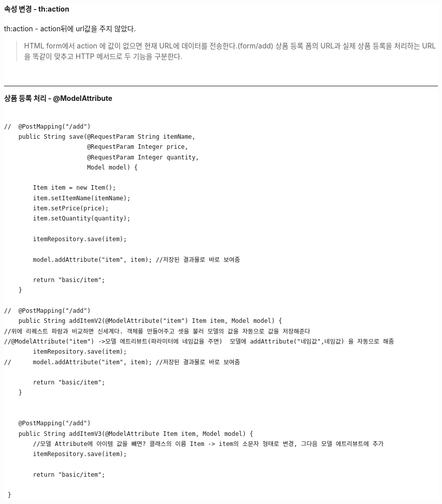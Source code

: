 #### 속성 변경 - th:action

th:action - action뒤에 url값을 주지 않았다.
<br />

>HTML form에서 action 에 값이 없으면 현재 URL에 데이터를 전송한다.(form/add)
상품 등록 폼의 URL과 실제 상품 등록을 처리하는 URL을 똑같이 맞추고 HTTP 메서드로 두 기능을 구분한다.

<br/>

***

**상품 등록 처리 - @ModelAttribute**

```

//	@PostMapping("/add")
	public String save(@RequestParam String itemName,
					   @RequestParam Integer price,
					   @RequestParam Integer quantity,
					   Model model) {

		Item item = new Item();
		item.setItemName(itemName);
		item.setPrice(price);
		item.setQuantity(quantity);

		itemRepository.save(item);

		model.addAttribute("item", item); //저장된 결과물로 바로 보여줌

		return "basic/item";
	}

//	@PostMapping("/add")
	public String addItemV2(@ModelAttribute("item") Item item, Model model) {
//위에 리퀘스트 파람과 비교하면 신세계다. 객체를 만들어주고 셋을 불러 모델의 값을 자동으로 값을 저장해준다
//@ModelAttribute("item") ->모델 에트리뷰트(파라미터에 네임값을 주면)  모델에 addAttribute("네임값",네임값) 을 자동으로 해줌
		itemRepository.save(item);
//		model.addAttribute("item", item); //저장된 결과물로 바로 보여줌

		return "basic/item";
	}


	@PostMapping("/add")
	public String addItemV3(@ModelAttribute Item item, Model model) {
		//모델 Attribute에 아이템 값을 뺴면? 클래스의 이름 Item -> item의 소문자 형태로 변경, 그다음 모델 에트리뷰트에 추가
		itemRepository.save(item);

		return "basic/item";

 }

```
